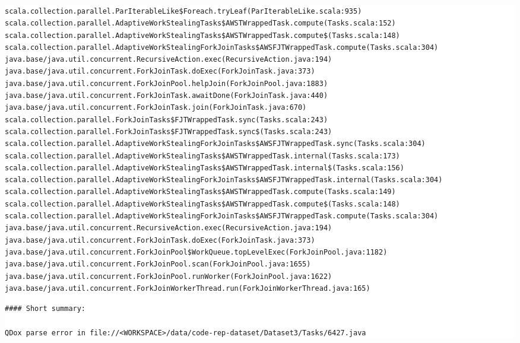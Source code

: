 	scala.collection.parallel.ParIterableLike$Foreach.tryLeaf(ParIterableLike.scala:935)
	scala.collection.parallel.AdaptiveWorkStealingTasks$AWSTWrappedTask.compute(Tasks.scala:152)
	scala.collection.parallel.AdaptiveWorkStealingTasks$AWSTWrappedTask.compute$(Tasks.scala:148)
	scala.collection.parallel.AdaptiveWorkStealingForkJoinTasks$AWSFJTWrappedTask.compute(Tasks.scala:304)
	java.base/java.util.concurrent.RecursiveAction.exec(RecursiveAction.java:194)
	java.base/java.util.concurrent.ForkJoinTask.doExec(ForkJoinTask.java:373)
	java.base/java.util.concurrent.ForkJoinPool.helpJoin(ForkJoinPool.java:1883)
	java.base/java.util.concurrent.ForkJoinTask.awaitDone(ForkJoinTask.java:440)
	java.base/java.util.concurrent.ForkJoinTask.join(ForkJoinTask.java:670)
	scala.collection.parallel.ForkJoinTasks$FJTWrappedTask.sync(Tasks.scala:243)
	scala.collection.parallel.ForkJoinTasks$FJTWrappedTask.sync$(Tasks.scala:243)
	scala.collection.parallel.AdaptiveWorkStealingForkJoinTasks$AWSFJTWrappedTask.sync(Tasks.scala:304)
	scala.collection.parallel.AdaptiveWorkStealingTasks$AWSTWrappedTask.internal(Tasks.scala:173)
	scala.collection.parallel.AdaptiveWorkStealingTasks$AWSTWrappedTask.internal$(Tasks.scala:156)
	scala.collection.parallel.AdaptiveWorkStealingForkJoinTasks$AWSFJTWrappedTask.internal(Tasks.scala:304)
	scala.collection.parallel.AdaptiveWorkStealingTasks$AWSTWrappedTask.compute(Tasks.scala:149)
	scala.collection.parallel.AdaptiveWorkStealingTasks$AWSTWrappedTask.compute$(Tasks.scala:148)
	scala.collection.parallel.AdaptiveWorkStealingForkJoinTasks$AWSFJTWrappedTask.compute(Tasks.scala:304)
	java.base/java.util.concurrent.RecursiveAction.exec(RecursiveAction.java:194)
	java.base/java.util.concurrent.ForkJoinTask.doExec(ForkJoinTask.java:373)
	java.base/java.util.concurrent.ForkJoinPool$WorkQueue.topLevelExec(ForkJoinPool.java:1182)
	java.base/java.util.concurrent.ForkJoinPool.scan(ForkJoinPool.java:1655)
	java.base/java.util.concurrent.ForkJoinPool.runWorker(ForkJoinPool.java:1622)
	java.base/java.util.concurrent.ForkJoinWorkerThread.run(ForkJoinWorkerThread.java:165)
```
#### Short summary: 

QDox parse error in file://<WORKSPACE>/data/code-rep-dataset/Dataset3/Tasks/6427.java